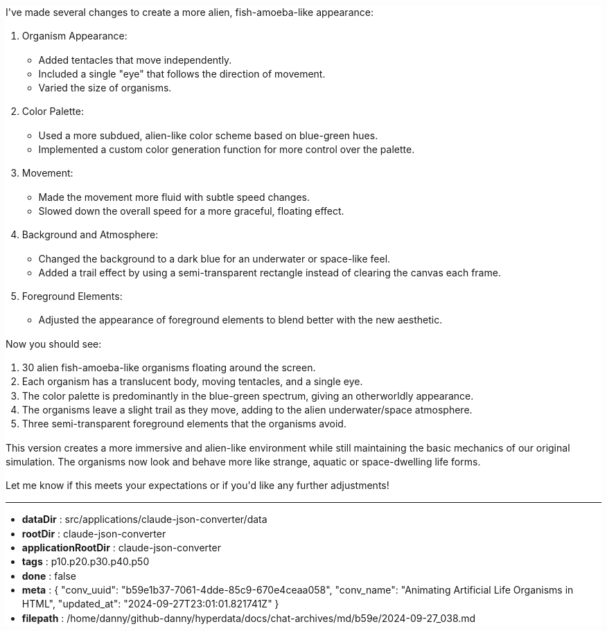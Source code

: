 I've made several changes to create a more alien, fish-amoeba-like appearance:

1. Organism Appearance:
   - Added tentacles that move independently.
   - Included a single "eye" that follows the direction of movement.
   - Varied the size of organisms.

2. Color Palette:
   - Used a more subdued, alien-like color scheme based on blue-green hues.
   - Implemented a custom color generation function for more control over the palette.

3. Movement:
   - Made the movement more fluid with subtle speed changes.
   - Slowed down the overall speed for a more graceful, floating effect.

4. Background and Atmosphere:
   - Changed the background to a dark blue for an underwater or space-like feel.
   - Added a trail effect by using a semi-transparent rectangle instead of clearing the canvas each frame.

5. Foreground Elements:
   - Adjusted the appearance of foreground elements to blend better with the new aesthetic.

Now you should see:

1. 30 alien fish-amoeba-like organisms floating around the screen.
2. Each organism has a translucent body, moving tentacles, and a single eye.
3. The color palette is predominantly in the blue-green spectrum, giving an otherworldly appearance.
4. The organisms leave a slight trail as they move, adding to the alien underwater/space atmosphere.
5. Three semi-transparent foreground elements that the organisms avoid.

This version creates a more immersive and alien-like environment while still maintaining the basic mechanics of our original simulation. The organisms now look and behave more like strange, aquatic or space-dwelling life forms.

Let me know if this meets your expectations or if you'd like any further adjustments!

---

* **dataDir** : src/applications/claude-json-converter/data
* **rootDir** : claude-json-converter
* **applicationRootDir** : claude-json-converter
* **tags** : p10.p20.p30.p40.p50
* **done** : false
* **meta** : {
  "conv_uuid": "b59e1b37-7061-4dde-85c9-670e4ceaa058",
  "conv_name": "Animating Artificial Life Organisms in HTML",
  "updated_at": "2024-09-27T23:01:01.821741Z"
}
* **filepath** : /home/danny/github-danny/hyperdata/docs/chat-archives/md/b59e/2024-09-27_038.md